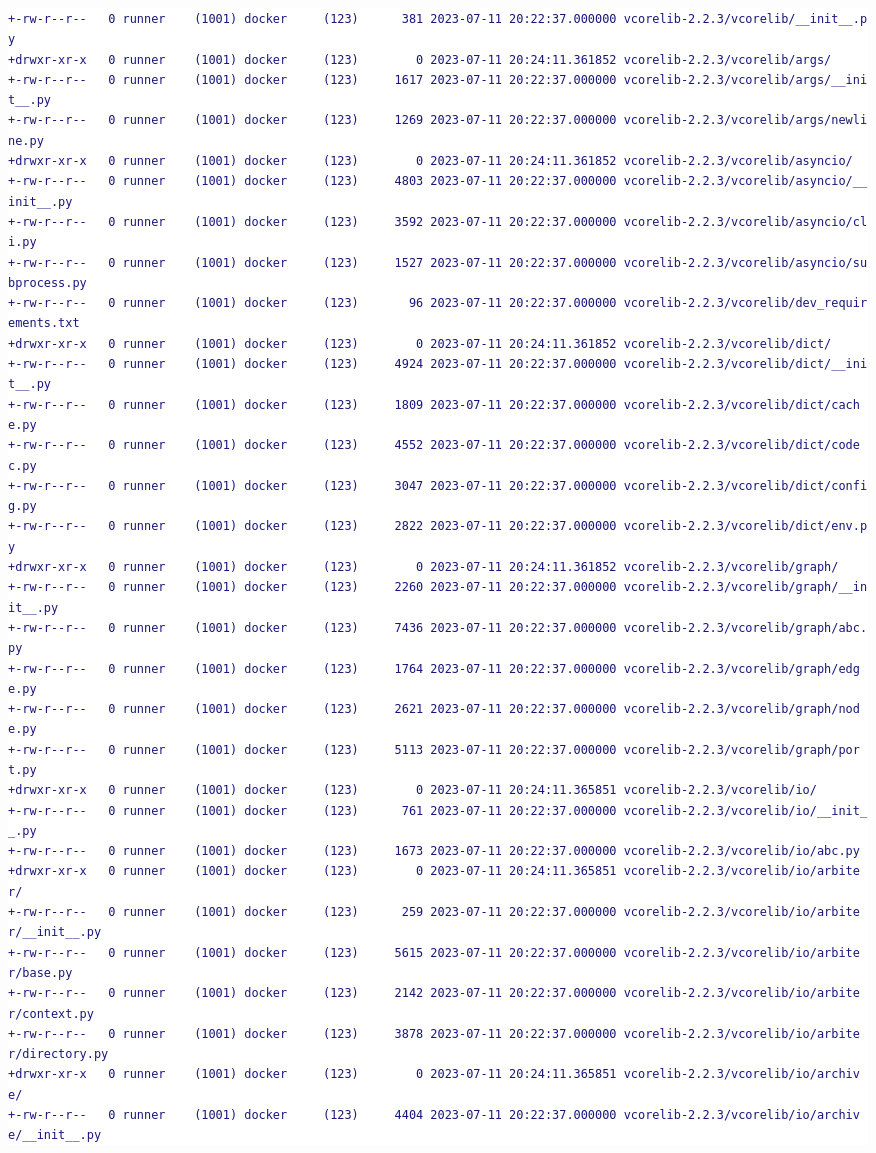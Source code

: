 ```diff
+-rw-r--r--   0 runner    (1001) docker     (123)      381 2023-07-11 20:22:37.000000 vcorelib-2.2.3/vcorelib/__init__.py
+drwxr-xr-x   0 runner    (1001) docker     (123)        0 2023-07-11 20:24:11.361852 vcorelib-2.2.3/vcorelib/args/
+-rw-r--r--   0 runner    (1001) docker     (123)     1617 2023-07-11 20:22:37.000000 vcorelib-2.2.3/vcorelib/args/__init__.py
+-rw-r--r--   0 runner    (1001) docker     (123)     1269 2023-07-11 20:22:37.000000 vcorelib-2.2.3/vcorelib/args/newline.py
+drwxr-xr-x   0 runner    (1001) docker     (123)        0 2023-07-11 20:24:11.361852 vcorelib-2.2.3/vcorelib/asyncio/
+-rw-r--r--   0 runner    (1001) docker     (123)     4803 2023-07-11 20:22:37.000000 vcorelib-2.2.3/vcorelib/asyncio/__init__.py
+-rw-r--r--   0 runner    (1001) docker     (123)     3592 2023-07-11 20:22:37.000000 vcorelib-2.2.3/vcorelib/asyncio/cli.py
+-rw-r--r--   0 runner    (1001) docker     (123)     1527 2023-07-11 20:22:37.000000 vcorelib-2.2.3/vcorelib/asyncio/subprocess.py
+-rw-r--r--   0 runner    (1001) docker     (123)       96 2023-07-11 20:22:37.000000 vcorelib-2.2.3/vcorelib/dev_requirements.txt
+drwxr-xr-x   0 runner    (1001) docker     (123)        0 2023-07-11 20:24:11.361852 vcorelib-2.2.3/vcorelib/dict/
+-rw-r--r--   0 runner    (1001) docker     (123)     4924 2023-07-11 20:22:37.000000 vcorelib-2.2.3/vcorelib/dict/__init__.py
+-rw-r--r--   0 runner    (1001) docker     (123)     1809 2023-07-11 20:22:37.000000 vcorelib-2.2.3/vcorelib/dict/cache.py
+-rw-r--r--   0 runner    (1001) docker     (123)     4552 2023-07-11 20:22:37.000000 vcorelib-2.2.3/vcorelib/dict/codec.py
+-rw-r--r--   0 runner    (1001) docker     (123)     3047 2023-07-11 20:22:37.000000 vcorelib-2.2.3/vcorelib/dict/config.py
+-rw-r--r--   0 runner    (1001) docker     (123)     2822 2023-07-11 20:22:37.000000 vcorelib-2.2.3/vcorelib/dict/env.py
+drwxr-xr-x   0 runner    (1001) docker     (123)        0 2023-07-11 20:24:11.361852 vcorelib-2.2.3/vcorelib/graph/
+-rw-r--r--   0 runner    (1001) docker     (123)     2260 2023-07-11 20:22:37.000000 vcorelib-2.2.3/vcorelib/graph/__init__.py
+-rw-r--r--   0 runner    (1001) docker     (123)     7436 2023-07-11 20:22:37.000000 vcorelib-2.2.3/vcorelib/graph/abc.py
+-rw-r--r--   0 runner    (1001) docker     (123)     1764 2023-07-11 20:22:37.000000 vcorelib-2.2.3/vcorelib/graph/edge.py
+-rw-r--r--   0 runner    (1001) docker     (123)     2621 2023-07-11 20:22:37.000000 vcorelib-2.2.3/vcorelib/graph/node.py
+-rw-r--r--   0 runner    (1001) docker     (123)     5113 2023-07-11 20:22:37.000000 vcorelib-2.2.3/vcorelib/graph/port.py
+drwxr-xr-x   0 runner    (1001) docker     (123)        0 2023-07-11 20:24:11.365851 vcorelib-2.2.3/vcorelib/io/
+-rw-r--r--   0 runner    (1001) docker     (123)      761 2023-07-11 20:22:37.000000 vcorelib-2.2.3/vcorelib/io/__init__.py
+-rw-r--r--   0 runner    (1001) docker     (123)     1673 2023-07-11 20:22:37.000000 vcorelib-2.2.3/vcorelib/io/abc.py
+drwxr-xr-x   0 runner    (1001) docker     (123)        0 2023-07-11 20:24:11.365851 vcorelib-2.2.3/vcorelib/io/arbiter/
+-rw-r--r--   0 runner    (1001) docker     (123)      259 2023-07-11 20:22:37.000000 vcorelib-2.2.3/vcorelib/io/arbiter/__init__.py
+-rw-r--r--   0 runner    (1001) docker     (123)     5615 2023-07-11 20:22:37.000000 vcorelib-2.2.3/vcorelib/io/arbiter/base.py
+-rw-r--r--   0 runner    (1001) docker     (123)     2142 2023-07-11 20:22:37.000000 vcorelib-2.2.3/vcorelib/io/arbiter/context.py
+-rw-r--r--   0 runner    (1001) docker     (123)     3878 2023-07-11 20:22:37.000000 vcorelib-2.2.3/vcorelib/io/arbiter/directory.py
+drwxr-xr-x   0 runner    (1001) docker     (123)        0 2023-07-11 20:24:11.365851 vcorelib-2.2.3/vcorelib/io/archive/
+-rw-r--r--   0 runner    (1001) docker     (123)     4404 2023-07-11 20:22:37.000000 vcorelib-2.2.3/vcorelib/io/archive/__init__.py
```